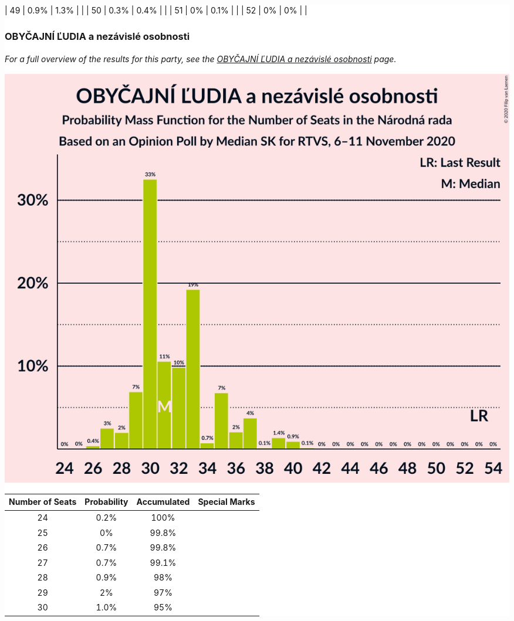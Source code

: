 | 49 | 0.9% | 1.3% |  |
| 50 | 0.3% | 0.4% |  |
| 51 | 0% | 0.1% |  |
| 52 | 0% | 0% |  |

### OBYČAJNÍ ĽUDIA a nezávislé osobnosti

*For a full overview of the results for this party, see the [OBYČAJNÍ ĽUDIA a nezávislé osobnosti](party-obyčajníľudiaanezávisléosobnosti.html) page.*

![Graph with seats probability mass function not yet produced](2020-11-11-MedianSK-seats-pmf-obyčajníľudiaanezávisléosobnosti.png "Seats Probability Mass Function")

| Number of Seats | Probability | Accumulated | Special Marks |
|:---------------:|:-----------:|:-----------:|:-------------:|
| 24 | 0.2% | 100% |  |
| 25 | 0% | 99.8% |  |
| 26 | 0.7% | 99.8% |  |
| 27 | 0.7% | 99.1% |  |
| 28 | 0.9% | 98% |  |
| 29 | 2% | 97% |  |
| 30 | 1.0% | 95% |  |